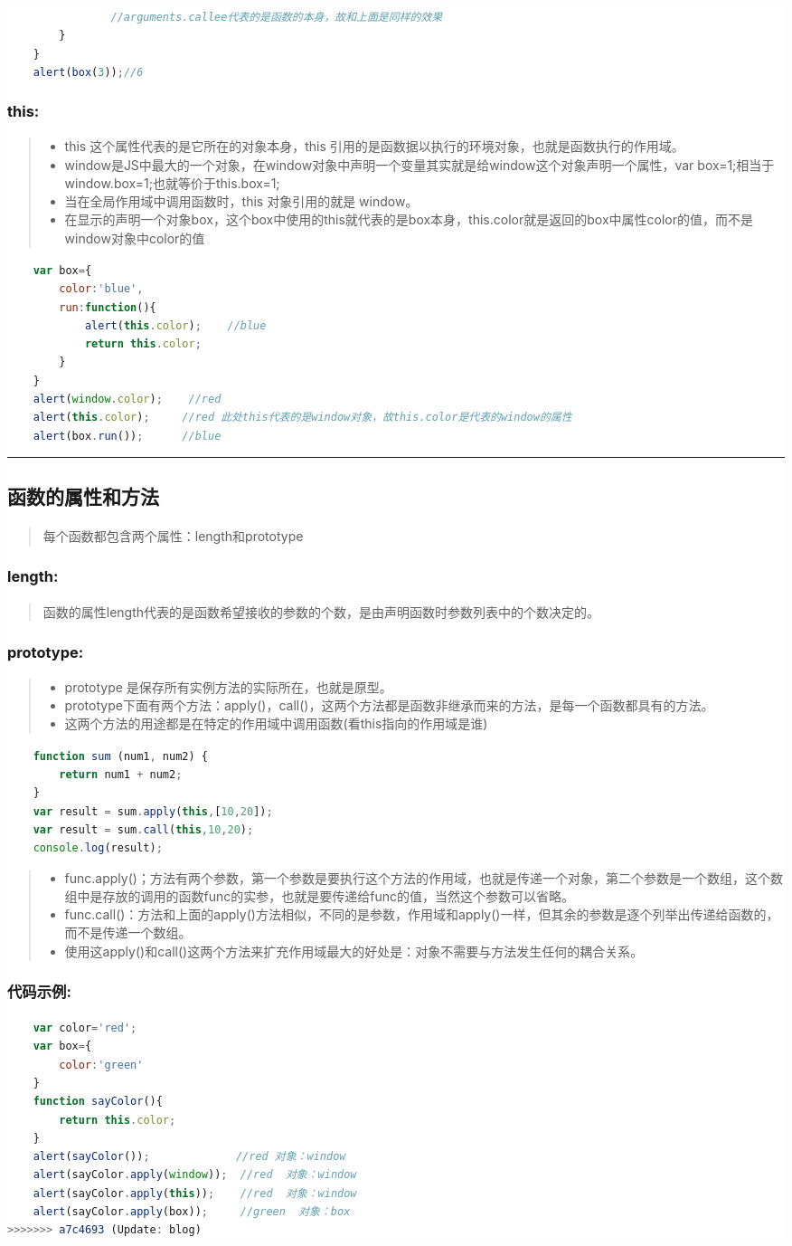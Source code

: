 ~~~js
                //arguments.callee代表的是函数的本身，故和上面是同样的效果
        }
    }
    alert(box(3));//6
~~~
### this:
>* this 这个属性代表的是它所在的对象本身，this 引用的是函数据以执行的环境对象，也就是函数执行的作用域。
>* window是JS中最大的一个对象，在window对象中声明一个变量其实就是给window这个对象声明一个属性，var box=1;相当于 window.box=1;也就等价于this.box=1;
>* 当在全局作用域中调用函数时，this 对象引用的就是 window。
>* 在显示的声明一个对象box，这个box中使用的this就代表的是box本身，this.color就是返回的box中属性color的值，而不是window对象中color的值
~~~js
    var box={
        color:'blue',
        run:function(){
            alert(this.color);    //blue
            return this.color;
        }
    }
    alert(window.color);    //red
    alert(this.color);     //red 此处this代表的是window对象，故this.color是代表的window的属性
    alert(box.run());      //blue
~~~
****
## 函数的属性和方法
>每个函数都包含两个属性：length和prototype
### length:
>函数的属性length代表的是函数希望接收的参数的个数，是由声明函数时参数列表中的个数决定的。

### prototype:
>* prototype 是保存所有实例方法的实际所在，也就是原型。  
>* prototype下面有两个方法：apply()，call()，这两个方法都是函数非继承而来的方法，是每一个函数都具有的方法。
>* 这两个方法的用途都是在特定的作用域中调用函数(看this指向的作用域是谁) 
~~~js
    function sum (num1, num2) {
        return num1 + num2;
    }
    var result = sum.apply(this,[10,20]);
    var result = sum.call(this,10,20);
    console.log(result);
~~~
>* func.apply()；方法有两个参数，第一个参数是要执行这个方法的作用域，也就是传递一个对象，第二个参数是一个数组，这个数组中是存放的调用的函数func的实参，也就是要传递给func的值，当然这个参数可以省略。  
>* func.call()：方法和上面的apply()方法相似，不同的是参数，作用域和apply()一样，但其余的参数是逐个列举出传递给函数的，而不是传递一个数组。
>* 使用这apply()和call()这两个方法来扩充作用域最大的好处是：对象不需要与方法发生任何的耦合关系。
### 代码示例:
~~~js    
    var color='red';
    var box={
        color:'green'
    }
    function sayColor(){
        return this.color;
    }
    alert(sayColor());          　　//red 对象：window
    alert(sayColor.apply(window));  //red  对象：window
    alert(sayColor.apply(this));    //red  对象：window
    alert(sayColor.apply(box));     //green  对象：box
>>>>>>> a7c4693 (Update: blog)
~~~